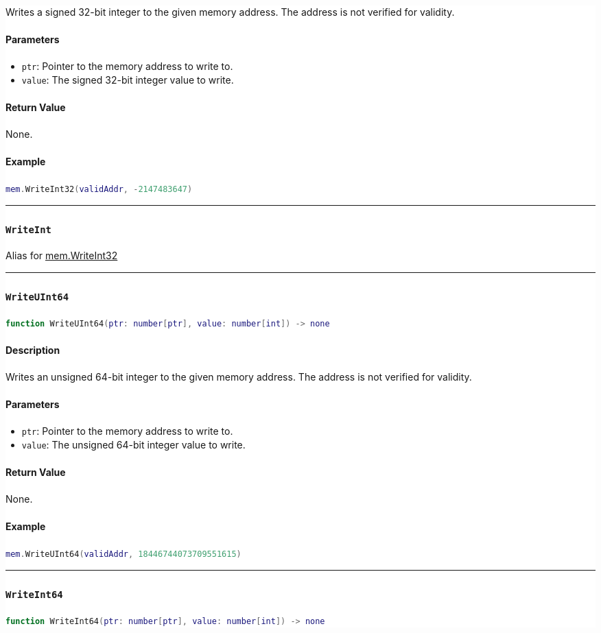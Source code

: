 Writes a signed 32-bit integer to the given memory address. The address is not verified for validity.

#### Parameters

- `ptr`: Pointer to the memory address to write to.
- `value`: The signed 32-bit integer value to write.

#### Return Value

None.

#### Example

```lua
mem.WriteInt32(validAddr, -2147483647)
```

---

### `WriteInt`

Alias for [mem.WriteInt32](#mem.WriteInt32)

---

### `WriteUInt64`

```lua
function WriteUInt64(ptr: number[ptr], value: number[int]) -> none
```

#### Description

Writes an unsigned 64-bit integer to the given memory address. The address is not verified for validity.

#### Parameters

- `ptr`: Pointer to the memory address to write to.
- `value`: The unsigned 64-bit integer value to write.

#### Return Value

None.

#### Example

```lua
mem.WriteUInt64(validAddr, 18446744073709551615)
```

---

### `WriteInt64`

```lua
function WriteInt64(ptr: number[ptr], value: number[int]) -> none
```
